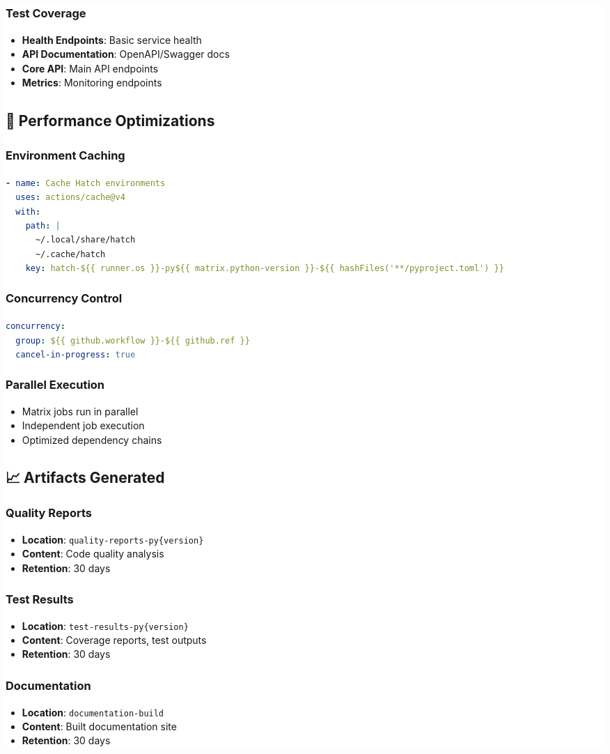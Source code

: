 ### Test Coverage
- **Health Endpoints**: Basic service health
- **API Documentation**: OpenAPI/Swagger docs
- **Core API**: Main API endpoints
- **Metrics**: Monitoring endpoints

## 🎯 Performance Optimizations

### Environment Caching
```yaml
- name: Cache Hatch environments
  uses: actions/cache@v4
  with:
    path: |
      ~/.local/share/hatch
      ~/.cache/hatch
    key: hatch-${{ runner.os }}-py${{ matrix.python-version }}-${{ hashFiles('**/pyproject.toml') }}
```

### Concurrency Control
```yaml
concurrency:
  group: ${{ github.workflow }}-${{ github.ref }}
  cancel-in-progress: true
```

### Parallel Execution
- Matrix jobs run in parallel
- Independent job execution
- Optimized dependency chains

## 📈 Artifacts Generated

### Quality Reports
- **Location**: `quality-reports-py{version}`
- **Content**: Code quality analysis
- **Retention**: 30 days

### Test Results
- **Location**: `test-results-py{version}`
- **Content**: Coverage reports, test outputs
- **Retention**: 30 days

### Documentation
- **Location**: `documentation-build`
- **Content**: Built documentation site
- **Retention**: 30 days
